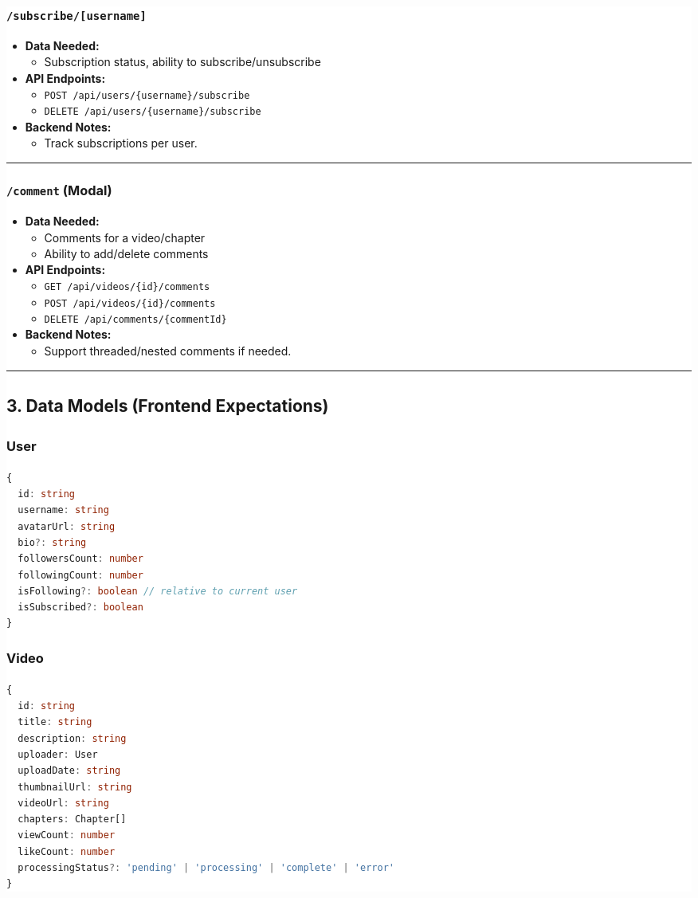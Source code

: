 
### `/subscribe/[username]`
- **Data Needed:**
  - Subscription status, ability to subscribe/unsubscribe
- **API Endpoints:**
  - `POST /api/users/{username}/subscribe`
  - `DELETE /api/users/{username}/subscribe`
- **Backend Notes:**
  - Track subscriptions per user.

---

### `/comment` (Modal)
- **Data Needed:**
  - Comments for a video/chapter
  - Ability to add/delete comments
- **API Endpoints:**
  - `GET /api/videos/{id}/comments`
  - `POST /api/videos/{id}/comments`
  - `DELETE /api/comments/{commentId}`
- **Backend Notes:**
  - Support threaded/nested comments if needed.

---

## 3. Data Models (Frontend Expectations)

### User
```ts
{
  id: string
  username: string
  avatarUrl: string
  bio?: string
  followersCount: number
  followingCount: number
  isFollowing?: boolean // relative to current user
  isSubscribed?: boolean
}
```

### Video
```ts
{
  id: string
  title: string
  description: string
  uploader: User
  uploadDate: string
  thumbnailUrl: string
  videoUrl: string
  chapters: Chapter[]
  viewCount: number
  likeCount: number
  processingStatus?: 'pending' | 'processing' | 'complete' | 'error'
}
```
